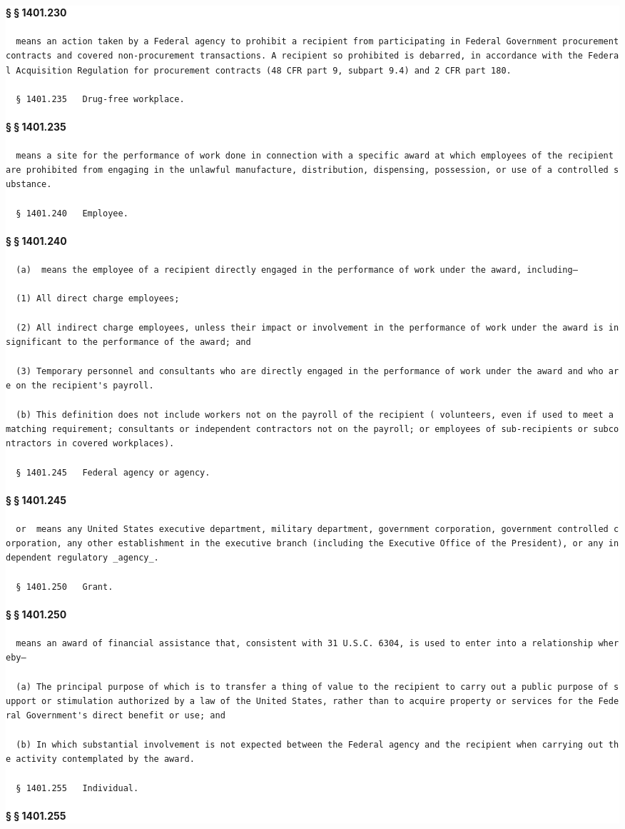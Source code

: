 #### § § 1401.230

      means an action taken by a Federal agency to prohibit a recipient from participating in Federal Government procurement contracts and covered non-procurement transactions. A recipient so prohibited is debarred, in accordance with the Federal Acquisition Regulation for procurement contracts (48 CFR part 9, subpart 9.4) and 2 CFR part 180.

      § 1401.235   Drug-free workplace.

#### § § 1401.235

      means a site for the performance of work done in connection with a specific award at which employees of the recipient are prohibited from engaging in the unlawful manufacture, distribution, dispensing, possession, or use of a controlled substance.

      § 1401.240   Employee.

#### § § 1401.240

      (a)  means the employee of a recipient directly engaged in the performance of work under the award, including—

      (1) All direct charge employees;

      (2) All indirect charge employees, unless their impact or involvement in the performance of work under the award is insignificant to the performance of the award; and

      (3) Temporary personnel and consultants who are directly engaged in the performance of work under the award and who are on the recipient's payroll.

      (b) This definition does not include workers not on the payroll of the recipient ( volunteers, even if used to meet a matching requirement; consultants or independent contractors not on the payroll; or employees of sub-recipients or subcontractors in covered workplaces).

      § 1401.245   Federal agency or agency.

#### § § 1401.245

      or  means any United States executive department, military department, government corporation, government controlled corporation, any other establishment in the executive branch (including the Executive Office of the President), or any independent regulatory _agency_.

      § 1401.250   Grant.

#### § § 1401.250

      means an award of financial assistance that, consistent with 31 U.S.C. 6304, is used to enter into a relationship whereby—

      (a) The principal purpose of which is to transfer a thing of value to the recipient to carry out a public purpose of support or stimulation authorized by a law of the United States, rather than to acquire property or services for the Federal Government's direct benefit or use; and

      (b) In which substantial involvement is not expected between the Federal agency and the recipient when carrying out the activity contemplated by the award.

      § 1401.255   Individual.

#### § § 1401.255
